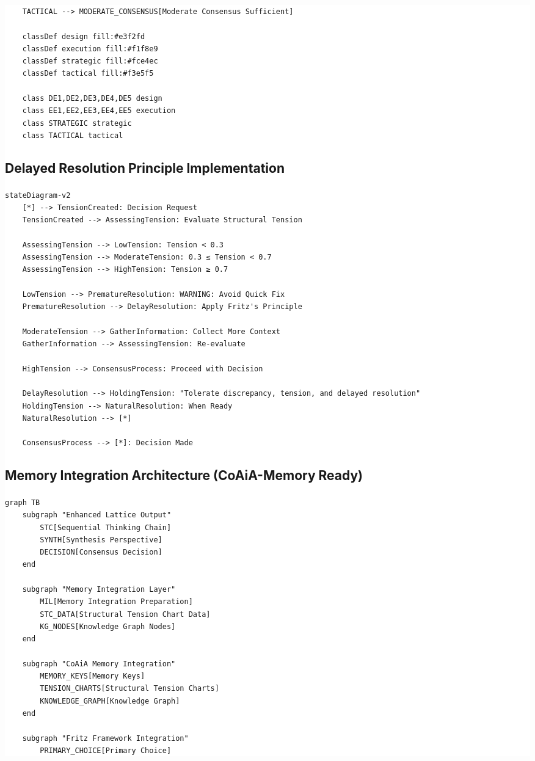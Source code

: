 ```mermaid
    TACTICAL --> MODERATE_CONSENSUS[Moderate Consensus Sufficient]
    
    classDef design fill:#e3f2fd
    classDef execution fill:#f1f8e9
    classDef strategic fill:#fce4ec
    classDef tactical fill:#f3e5f5
    
    class DE1,DE2,DE3,DE4,DE5 design
    class EE1,EE2,EE3,EE4,EE5 execution
    class STRATEGIC strategic
    class TACTICAL tactical
```

## Delayed Resolution Principle Implementation

```mermaid
stateDiagram-v2
    [*] --> TensionCreated: Decision Request
    TensionCreated --> AssessingTension: Evaluate Structural Tension
    
    AssessingTension --> LowTension: Tension < 0.3
    AssessingTension --> ModerateTension: 0.3 ≤ Tension < 0.7
    AssessingTension --> HighTension: Tension ≥ 0.7
    
    LowTension --> PrematureResolution: WARNING: Avoid Quick Fix
    PrematureResolution --> DelayResolution: Apply Fritz's Principle
    
    ModerateTension --> GatherInformation: Collect More Context
    GatherInformation --> AssessingTension: Re-evaluate
    
    HighTension --> ConsensusProcess: Proceed with Decision
    
    DelayResolution --> HoldingTension: "Tolerate discrepancy, tension, and delayed resolution"
    HoldingTension --> NaturalResolution: When Ready
    NaturalResolution --> [*]
    
    ConsensusProcess --> [*]: Decision Made
```

## Memory Integration Architecture (CoAiA-Memory Ready)

```mermaid
graph TB
    subgraph "Enhanced Lattice Output"
        STC[Sequential Thinking Chain]
        SYNTH[Synthesis Perspective]
        DECISION[Consensus Decision]
    end
    
    subgraph "Memory Integration Layer"
        MIL[Memory Integration Preparation]
        STC_DATA[Structural Tension Chart Data]
        KG_NODES[Knowledge Graph Nodes]
    end
    
    subgraph "CoAiA Memory Integration"
        MEMORY_KEYS[Memory Keys]
        TENSION_CHARTS[Structural Tension Charts]
        KNOWLEDGE_GRAPH[Knowledge Graph]
    end
    
    subgraph "Fritz Framework Integration"
        PRIMARY_CHOICE[Primary Choice]
```